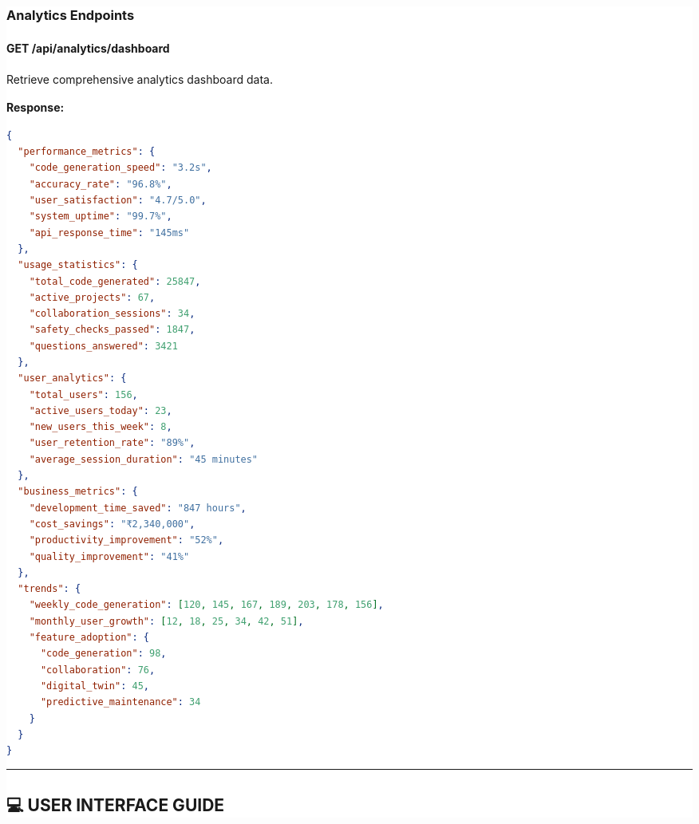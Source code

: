 ### **Analytics Endpoints**

#### **GET /api/analytics/dashboard**
Retrieve comprehensive analytics dashboard data.

**Response:**
```json
{
  "performance_metrics": {
    "code_generation_speed": "3.2s",
    "accuracy_rate": "96.8%",
    "user_satisfaction": "4.7/5.0",
    "system_uptime": "99.7%",
    "api_response_time": "145ms"
  },
  "usage_statistics": {
    "total_code_generated": 25847,
    "active_projects": 67,
    "collaboration_sessions": 34,
    "safety_checks_passed": 1847,
    "questions_answered": 3421
  },
  "user_analytics": {
    "total_users": 156,
    "active_users_today": 23,
    "new_users_this_week": 8,
    "user_retention_rate": "89%",
    "average_session_duration": "45 minutes"
  },
  "business_metrics": {
    "development_time_saved": "847 hours",
    "cost_savings": "₹2,340,000",
    "productivity_improvement": "52%",
    "quality_improvement": "41%"
  },
  "trends": {
    "weekly_code_generation": [120, 145, 167, 189, 203, 178, 156],
    "monthly_user_growth": [12, 18, 25, 34, 42, 51],
    "feature_adoption": {
      "code_generation": 98,
      "collaboration": 76,
      "digital_twin": 45,
      "predictive_maintenance": 34
    }
  }
}
```

---

## 💻 **USER INTERFACE GUIDE**

